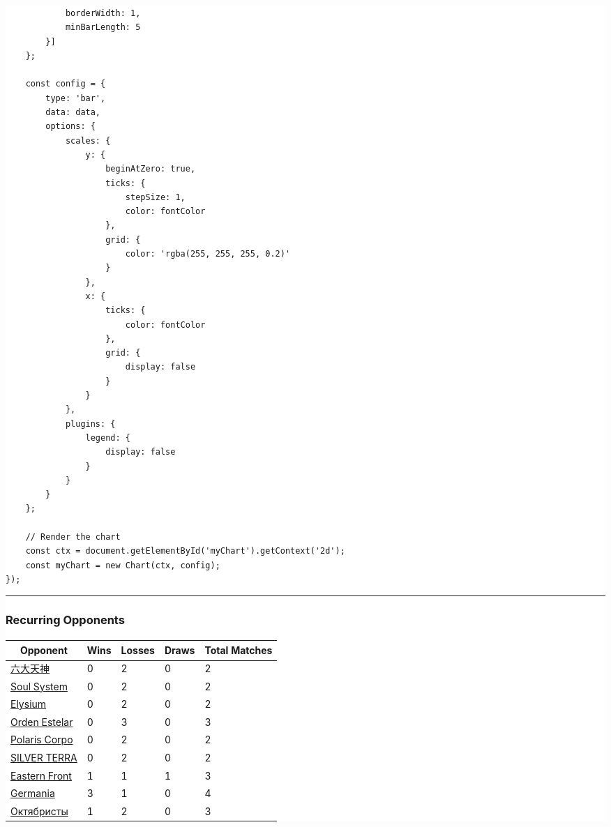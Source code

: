                 borderWidth: 1,
                minBarLength: 5
            }]
        };

        const config = {
            type: 'bar',
            data: data,
            options: {
                scales: {
                    y: {
                        beginAtZero: true,
                        ticks: {
                            stepSize: 1,
                            color: fontColor
                        },
                        grid: {
                            color: 'rgba(255, 255, 255, 0.2)'
                        }
                    },
                    x: {
                        ticks: {
                            color: fontColor
                        },
                        grid: {
                            display: false 
                        }
                    }
                },
                plugins: {
                    legend: {
                        display: false
                    }
                }
            }
        };

        // Render the chart
        const ctx = document.getElementById('myChart').getContext('2d');
        const myChart = new Chart(ctx, config);
    });
</script>
    
---
### Recurring Opponents

| Opponent | Wins | Losses | Draws | Total Matches |
| --- | --- | --- | --- | --- |
| [六大天神](https://ws.tsl.rocks/corp/28f06b2ed8c2d55fe437095ed09cf6559986f0bb3ea5ff99509341b5dbf04d65/) | 0 | 2 | 0 | 2 |
| [Soul System](https://ws.tsl.rocks/corp/1723dea490699d1ea8c63e03979aef391a21033bf22d9836452a37542cfc238e/) | 0 | 2 | 0 | 2 |
| [Elysium](https://ws.tsl.rocks/corp/d29949a00f7b1588ef5b9c7b7ca61c20fad0439b4d887721f32fbe9f018e11f1/) | 0 | 2 | 0 | 2 |
| [Orden Estelar](https://ws.tsl.rocks/corp/1da0142a6cc2fcab35a82ff4d7b591f4ffa96761419c6bf39154afded7ef7c2d/) | 0 | 3 | 0 | 3 |
| [Polaris Corpo](https://ws.tsl.rocks/corp/918db816bc1bb29c5cb1854a5a67b1b240f8835af6f1e584db7fb7070884e346/) | 0 | 2 | 0 | 2 |
| [SILVER TERRA](https://ws.tsl.rocks/corp/60e0173f2a13dc7ad21bb11315df4bdc5f9bf97737ba3b89c0d035621fc2766f/) | 0 | 2 | 0 | 2 |
| [Eastern Front](https://ws.tsl.rocks/corp/b85c2704ee1257f24225de4e7290aa6b9c6804f07062fbc7008a58b8c0ab09a4/) | 1 | 1 | 1 | 3 |
| [Germania](https://ws.tsl.rocks/corp/e088c9a1e761ef8c1f07a1d374886006b0ecace15d07b9549e3655729b630897/) | 3 | 1 | 0 | 4 |
| [Октябристы](https://ws.tsl.rocks/corp/04bc2e393574e6987401e2851108ad114745016e9bec7b70cb49fc31d1981496/) | 1 | 2 | 0 | 3 |